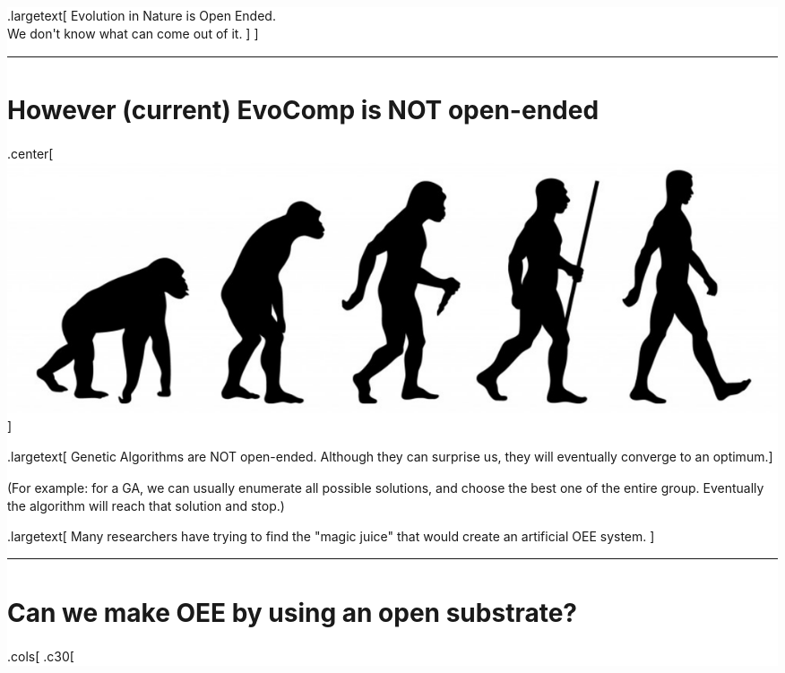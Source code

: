 .largetext[
Evolution in Nature is Open Ended.  
We don't know what can come out of it.
]
]

---
# However (current) EvoComp is NOT open-ended

.center[
![:scale 65%](img/OEE_notOEE.png)
]

.largetext[
Genetic Algorithms are NOT open-ended. Although they can surprise us, they will eventually converge to an optimum.]

(For example: for a GA, we can usually enumerate all possible solutions, and choose the best one of the entire group. Eventually the algorithm will reach that solution and stop.)

.largetext[
Many researchers have trying to find the "magic juice" that would create an artificial OEE system.
]

---
# Can we make OEE by using an open substrate?
.cols[
.c30[